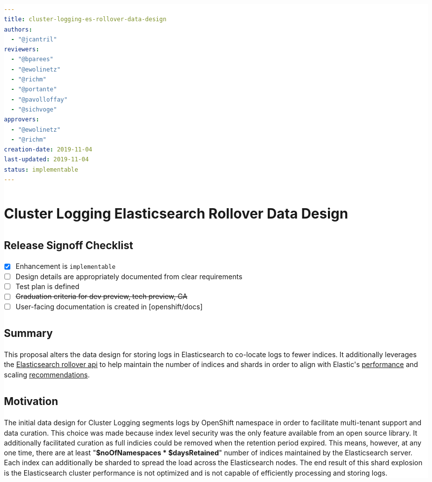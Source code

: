 ```yaml
---
title: cluster-logging-es-rollover-data-design
authors:
  - "@jcantril"
reviewers:
  - "@bparees"
  - "@ewolinetz"
  - "@richm"
  - "@portante"
  - "@pavolloffay"
  - "@sichvoge"
approvers:
  - "@ewolinetz"
  - "@richm"
creation-date: 2019-11-04
last-updated: 2019-11-04
status: implementable
---
```


# Cluster Logging Elasticsearch Rollover Data Design

## Release Signoff Checklist

- [x] Enhancement is `implementable`
- [ ] Design details are appropriately documented from clear requirements
- [ ] Test plan is defined
- [ ] ~~Graduation criteria for dev preview, tech preview, GA~~
- [ ] User-facing documentation is created in [openshift/docs]

## Summary

This proposal alters the data design for storing logs in Elasticsearch to co-locate logs
to fewer indices.  It additionally leverages the [Elasticsearch rollover api](https://www.elastic.co/guide/en/elasticsearch/reference/6.8/indices-rollover-index.html) to
help maintain the number of indices and shards in order to align with Elastic's
[performance](https://www.elastic.co/guide/en/elasticsearch/guide/2.x/scale.html)
and scaling [recommendations](https://www.elastic.co/blog/how-many-shards-should-i-have-in-my-elasticsearch-cluster).

## Motivation

The initial data design for Cluster Logging segments logs by OpenShift namespace in order to facilitate multi-tenant support and data curation.  This choice was made because
index level security was the only feature available from an open source library.  It additionally facilitated curation as full indicies could be removed when the retention period
expired.  This means, however, at any one time, there are at least "**$noOfNamespaces * $daysRetained**" number
of indices maintained by the Elasticsearch server.  Each index can additionally be sharded to spread the load across the Elasticsearch nodes.  The end
result of this shard explosion is the Elasticsearch cluster performance is not optimized and is not capable of efficiently processing and storing logs.
